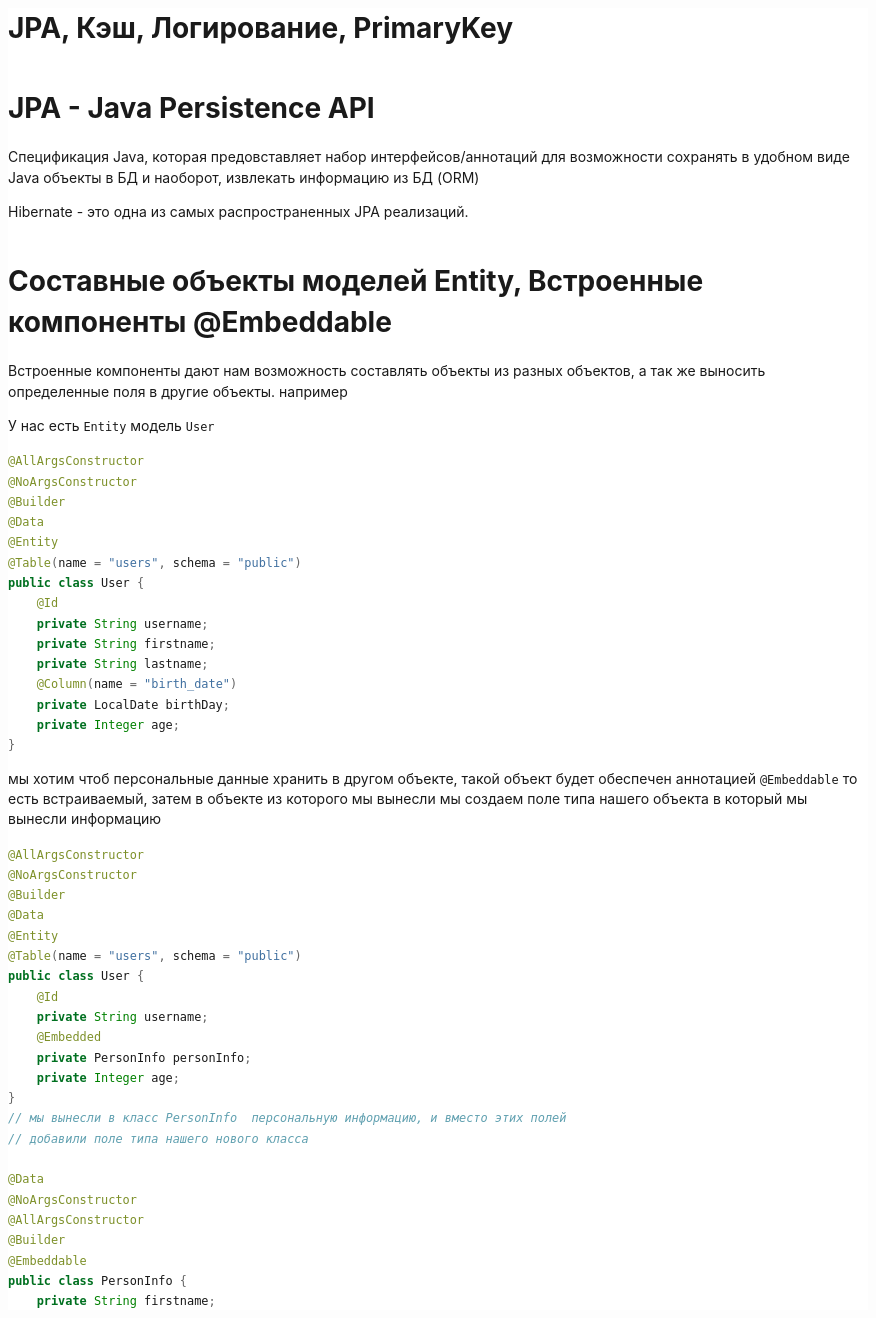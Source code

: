 # JPA, Кэш, Логирование, PrimaryKey

# JPA - Java Persistence API

Спецификация Java, которая предовставляет набор интерфейсов/аннотаций для возможности сохранять в удобном виде Java объекты в БД и наоборот, извлекать информацию из БД (ORM)

Hibernate -  это одна из самых распространенных JPA реализаций.

# Составные объекты моделей Entity, Встроенные компоненты @Embeddable

Встроенные компоненты дают нам возможность составлять объекты из разных объектов, а так же выносить определенные поля в другие объекты. например 

У нас есть `Entity` модель `User`

```java
@AllArgsConstructor
@NoArgsConstructor
@Builder
@Data
@Entity
@Table(name = "users", schema = "public")
public class User {
    @Id
    private String username;
    private String firstname;
    private String lastname;
    @Column(name = "birth_date")
    private LocalDate birthDay;
    private Integer age;
}
```

мы хотим чтоб персональные данные хранить в другом объекте, такой объект будет обеспечен аннотацией `@Embeddable`  то есть встраиваемый, затем в объекте из которого мы вынесли мы создаем поле типа нашего объекта в который мы вынесли информацию

```java
@AllArgsConstructor
@NoArgsConstructor
@Builder
@Data
@Entity
@Table(name = "users", schema = "public")
public class User {
    @Id
    private String username;
    @Embedded
    private PersonInfo personInfo;
    private Integer age;
}
// мы вынесли в класс PersonInfo  персональную информацию, и вместо этих полей
// добавили поле типа нашего нового класса

@Data
@NoArgsConstructor
@AllArgsConstructor
@Builder
@Embeddable
public class PersonInfo {
    private String firstname;
```